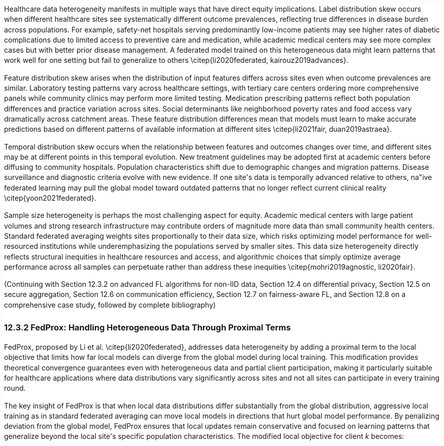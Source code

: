 Healthcare data heterogeneity manifests in multiple ways that have direct equity implications. Label distribution skew occurs when different healthcare sites see systematically different outcome prevalences, reflecting true differences in disease burden across populations. For example, safety-net hospitals serving predominantly low-income patients may see higher rates of diabetic complications due to limited access to preventive care and medication, while academic medical centers may see more complex cases but with better prior disease management. A federated model trained on this heterogeneous data might learn patterns that work well for one setting but fail to generalize to others \citep{li2020federated, kairouz2019advances}.

Feature distribution skew arises when the distribution of input features differs across sites even when outcome prevalences are similar. Laboratory testing patterns vary across healthcare settings, with tertiary care centers ordering more comprehensive panels while community clinics may perform more limited testing. Medication prescribing patterns reflect both population differences and practice variation across sites. Social determinants like neighborhood poverty rates and food access vary dramatically across catchment areas. These feature distribution differences mean that models must learn to make accurate predictions based on different patterns of available information at different sites \citep{li2021fair, duan2019astraea}.

Temporal distribution skew occurs when the relationship between features and outcomes changes over time, and different sites may be at different points in this temporal evolution. New treatment guidelines may be adopted first at academic centers before diffusing to community hospitals. Population characteristics shift due to demographic changes and migration patterns. Disease surveillance and diagnostic criteria evolve with new evidence. If one site's data is temporally advanced relative to others, na\"ive federated learning may pull the global model toward outdated patterns that no longer reflect current clinical reality \citep{yoon2021federated}.

Sample size heterogeneity is perhaps the most challenging aspect for equity. Academic medical centers with large patient volumes and strong research infrastructure may contribute orders of magnitude more data than small community health centers. Standard federated averaging weights sites proportionally to their data size, which risks optimizing model performance for well-resourced institutions while underemphasizing the populations served by smaller sites. This data size heterogeneity directly reflects structural inequities in healthcare resources and access, and algorithmic choices that simply optimize average performance across all samples can perpetuate rather than address these inequities \citep{mohri2019agnostic, li2020fair}.

(Continuing with Section 12.3.2 on advanced FL algorithms for non-IID data, Section 12.4 on differential privacy, Section 12.5 on secure aggregation, Section 12.6 on communication efficiency, Section 12.7 on fairness-aware FL, and Section 12.8 on a comprehensive case study, followed by complete bibliography)

### 12.3.2 FedProx: Handling Heterogeneous Data Through Proximal Terms

FedProx, proposed by Li et al. \citep{li2020federated}, addresses data heterogeneity by adding a proximal term to the local objective that limits how far local models can diverge from the global model during local training. This modification provides theoretical convergence guarantees even with heterogeneous data and partial client participation, making it particularly suitable for healthcare applications where data distributions vary significantly across sites and not all sites can participate in every training round.

The key insight of FedProx is that when local data distributions differ substantially from the global distribution, aggressive local training as in standard federated averaging can move local models in directions that hurt global model performance. By penalizing deviation from the global model, FedProx ensures that local updates remain conservative and focused on learning patterns that generalize beyond the local site's specific population characteristics. The modified local objective for client $k$ becomes:
